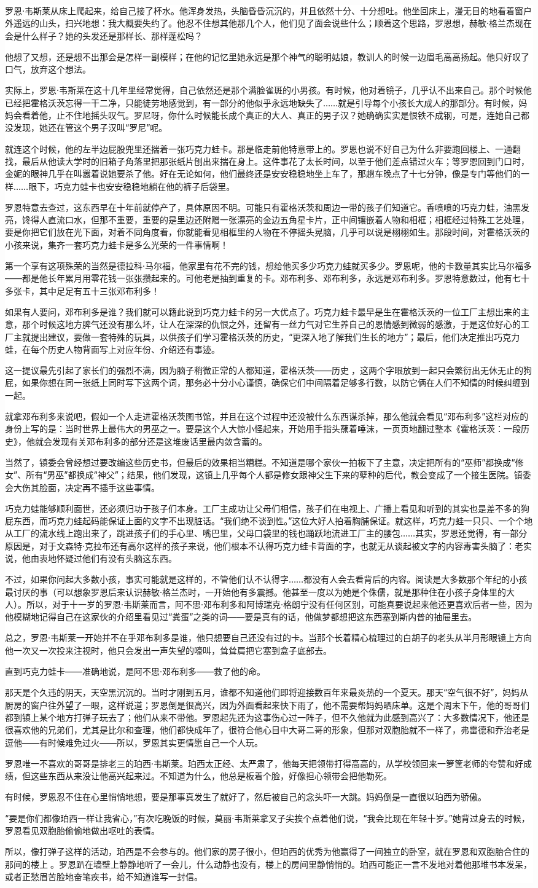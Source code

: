 罗恩·韦斯莱从床上爬起来，给自己接了杯水。他浑身发热，头脑昏昏沉沉的，并且依然十分、十分想吐。他坐回床上，漫无目的地看着窗户外遥远的山头，扫兴地想：我大概要失约了。他忍不住想其他那几个人，他们见了面会说些什么；顺着这个思路，罗恩想，赫敏·格兰杰现在会是什么样子？她的头发还是那样长、那样蓬松吗？

他想了又想，还是想不出那会是怎样一副模样；在他的记忆里她永远是那个神气的聪明姑娘，教训人的时候一边眉毛高高扬起。他只好叹了口气，放弃这个想法。

实际上，罗恩·韦斯莱在这十几年里经常觉得，自己依然还是那个满脸雀斑的小男孩。有时候，他对着镜子，几乎认不出来自己。那个时候他已经把霍格沃茨忘得一干二净，只能徒劳地感觉到，有一部分的他似乎永远地缺失了……就是引导每个小孩长大成人的那部分。有时候，妈妈会看着他，止不住地摇头叹气。罗尼呀，你什么时候能长成个真正的大人、真正的男子汉？她确确实实是恨铁不成钢，可是，连她自己都没发现，她还在管这个男子汉叫“罗尼”呢。

就连这个时候，他的左半边屁股兜里还揣着一张巧克力蛙卡。那是临走前他特意带上的。罗恩也说不好自己为什么非要跑回楼上、一通翻找，最后从他读大学时的旧箱子角落里把那张纸片刨出来揣在身上。这件事花了太长时间，以至于他们差点错过火车；等罗恩回到门口时，金妮的眼神几乎在叫嚣着说她要杀了他。好在无论如何，他们最终还是安安稳稳地坐上车了，那趟车晚点了十七分钟，像是专门等他们的一样……眼下，巧克力蛙卡也安安稳稳地躺在他的裤子后袋里。

罗恩特意去查过，这东西早在十年前就停产了，具体原因不明。可能只有霍格沃茨和周边一带的孩子们知道它。香喷喷的巧克力蛙，油黑发亮，馋得人直流口水，但那不重要，重要的是里边还附赠一张漂亮的金边五角星卡片，正中间镶嵌着人物和相框；相框经过特殊工艺处理，要是你把它们放在光下面，对着不同角度看，你就能看见相框里的人物在不停摇头晃脑，几乎可以说是栩栩如生。那段时间，对霍格沃茨的小孩来说，集齐一套巧克力蛙卡是多么光荣的一件事情啊！

第一个享有这项殊荣的当然是德拉科·马尔福，他家里有花不完的钱，想给他买多少巧克力蛙就买多少。罗恩呢，他的卡数量其实比马尔福多——都是他长年累月用零花钱一张张攒起来的。可他老是抽到重复的卡。邓布利多、邓布利多，永远是邓布利多。罗恩特意数过，他有七十多张卡，其中足足有五十三张邓布利多！

如果有人要问，邓布利多是谁？我们就可以籍此说到巧克力蛙卡的另一大优点了。巧克力蛙卡最早是生在霍格沃茨的一位工厂主想出来的主意，那个时候这地方脾气还没有那么坏，让人在深深的仇恨之外，还留有一丝力气对它生养自己的恩情感到微弱的感激，于是这位好心的工厂主就提出建议，要做一套特殊的玩具，以供孩子们学习霍格沃茨的历史，“更深入地了解我们生长的地方”；最后，他们决定推出巧克力蛙，在每个历史人物背面写上对应年份、介绍还有事迹。

这一提议最先引起了家长们的强烈不满，因为脑子稍微正常的人都知道，霍格沃茨——历史 ，这两个字眼放到一起只会繁衍出无休无止的狗屁，如果你想在同一张纸上同时写下这两个词，那务必十分小心谨慎，确保它们中间隔着足够多行数，以防它俩在人们不知情的时候纠缠到一起。

就拿邓布利多来说吧，假如一个人走进霍格沃茨图书馆，并且在这个过程中还没被什么东西谋杀掉，那么他就会看见“邓布利多”这栏对应的身份上写的是：当时世界上最伟大的男巫之一。要是这个人大惊小怪起来，开始用手指头蘸着唾沫，一页页地翻过整本《霍格沃茨：一段历史》，他就会发现有关邓布利多的部分还是这堆废话里最内敛含蓄的。

当然了，镇委会曾经想过要改编这些历史书，但最后的效果相当糟糕。不知道是哪个家伙一拍板下了主意，决定把所有的“巫师”都换成“修女”、所有“男巫”都换成“神父”；结果，他们发现，这镇上几乎每个人都是修女跟神父生下来的孽种的后代，教会变成了一个接生医院。镇委会大伤其脸面，决定再不插手这些事情。

巧克力蛙能够顺利面世，还必须归功于孩子们本身。工厂主成功让父母们相信，孩子们在电视上、广播上看见和听到的其实也是差不多的狗屁东西，而巧克力蛙起码能保证上面的文字不出现脏话。“我们绝不谈到性。”这位大好人拍着胸脯保证。就这样，巧克力蛙一只只、一个个地从工厂的流水线上跑出来了，跳进孩子们的手心里、嘴巴里，父母口袋里的钱也踊跃地流进工厂主的腰包……其实，罗恩还觉得，有一部分原因是，对于文森特·克拉布还有高尔这样的孩子来说，他们根本不认得巧克力蛙卡背面的字，也就无从谈起被文字的内容毒害头脑了：老实说，他由衷地怀疑过他们有没有头脑这东西。

不过，如果你问起大多数小孩，事实可能就是这样的，不管他们认不认得字……都没有人会去看背后的内容。阅读是大多数那个年纪的小孩最讨厌的事（可以想象罗恩后来认识赫敏·格兰杰时，一开始他有多震撼。他甚至一度以为她是个侏儒，就是那种住在小孩子身体里的大人）。所以，对于十一岁的罗恩·韦斯莱而言，阿不思·邓布利多和阿博瑞克·格朗宁没有任何区别，可能真要说起来他还更喜欢后者一些，因为他模糊地记得自己在这家伙的介绍里看见过“粪蛋”之类的词——要是真有的话，他做梦都想把这东西塞到斯内普的抽屉里去。

总之，罗恩·韦斯莱一开始并不在乎邓布利多是谁，他只想要自己还没有过的卡。当那个长着精心梳理过的白胡子的老头从半月形眼镜上方向他一次又一次投来注视时，他只会发出一声失望的嚎叫，耸耸肩把它塞到盒子底部去。

直到巧克力蛙卡——准确地说，是阿不思·邓布利多——救了他的命。

那天是个久违的阴天，天空黑沉沉的。当时才刚到五月，谁都不知道他们即将迎接数百年来最炎热的一个夏天。那天“空气很不好”，妈妈从厨房的窗户往外望了一眼，这样说道；罗恩倒是很高兴，因为外面看起来快下雨了，他不需要帮妈妈晒床单。这是个周末下午，他的哥哥们都到镇上某个地方打弹子玩去了；他们从来不带他。罗恩起先还为这事伤心过一阵子，但不久他就为此感到高兴了：大多数情况下，他还是很喜欢他的兄弟们，尤其是比尔和查理，他们都快成年了，很符合他心目中大哥二哥的形象，但那对双胞胎就不一样了，弗雷德和乔治老是逗他——有时候难免过火——所以，罗恩其实更情愿自己一个人玩。

罗恩唯一不喜欢的哥哥是排老三的珀西·韦斯莱。珀西太正经、太严肃了，他每天把领带打得高高的，从学校领回来一箩筐老师的夸赞和好成绩，但这些东西从来没让他高兴起来过。不知道为什么，他总是板着个脸，好像担心领带会把他勒死。

有时候，罗恩忍不住在心里悄悄地想，要是那事真发生了就好了，然后被自己的念头吓一大跳。妈妈倒是一直很以珀西为骄傲。

“要是你们都像珀西一样让我省心，”有次吃晚饭的时候，莫丽·韦斯莱拿叉子尖挨个点着他们说，“我会比现在年轻十岁。”她背过身去的时候，罗恩看见双胞胎偷偷地做出呕吐的表情。

所以，像打弹子这样的活动，珀西是不会参与的。他们家的房子很小，但珀西的优秀为他赢得了一间独立的卧室，就在罗恩和双胞胎合住的那间的楼上 。罗恩趴在墙壁上静静地听了一会儿，什么动静也没有，楼上的房间里静悄悄的。珀西可能正一言不发地对着他那堆书本发呆，或者正愁眉苦脸地奋笔疾书，给不知道谁写一封信。
